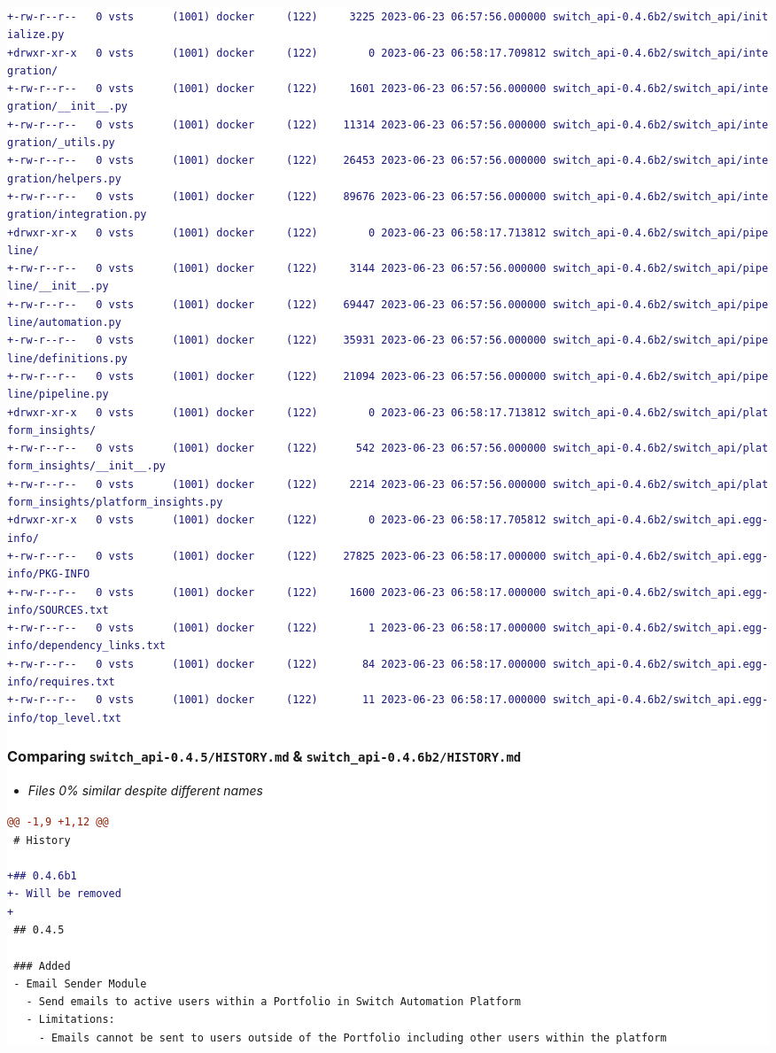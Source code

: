 ```diff
+-rw-r--r--   0 vsts      (1001) docker     (122)     3225 2023-06-23 06:57:56.000000 switch_api-0.4.6b2/switch_api/initialize.py
+drwxr-xr-x   0 vsts      (1001) docker     (122)        0 2023-06-23 06:58:17.709812 switch_api-0.4.6b2/switch_api/integration/
+-rw-r--r--   0 vsts      (1001) docker     (122)     1601 2023-06-23 06:57:56.000000 switch_api-0.4.6b2/switch_api/integration/__init__.py
+-rw-r--r--   0 vsts      (1001) docker     (122)    11314 2023-06-23 06:57:56.000000 switch_api-0.4.6b2/switch_api/integration/_utils.py
+-rw-r--r--   0 vsts      (1001) docker     (122)    26453 2023-06-23 06:57:56.000000 switch_api-0.4.6b2/switch_api/integration/helpers.py
+-rw-r--r--   0 vsts      (1001) docker     (122)    89676 2023-06-23 06:57:56.000000 switch_api-0.4.6b2/switch_api/integration/integration.py
+drwxr-xr-x   0 vsts      (1001) docker     (122)        0 2023-06-23 06:58:17.713812 switch_api-0.4.6b2/switch_api/pipeline/
+-rw-r--r--   0 vsts      (1001) docker     (122)     3144 2023-06-23 06:57:56.000000 switch_api-0.4.6b2/switch_api/pipeline/__init__.py
+-rw-r--r--   0 vsts      (1001) docker     (122)    69447 2023-06-23 06:57:56.000000 switch_api-0.4.6b2/switch_api/pipeline/automation.py
+-rw-r--r--   0 vsts      (1001) docker     (122)    35931 2023-06-23 06:57:56.000000 switch_api-0.4.6b2/switch_api/pipeline/definitions.py
+-rw-r--r--   0 vsts      (1001) docker     (122)    21094 2023-06-23 06:57:56.000000 switch_api-0.4.6b2/switch_api/pipeline/pipeline.py
+drwxr-xr-x   0 vsts      (1001) docker     (122)        0 2023-06-23 06:58:17.713812 switch_api-0.4.6b2/switch_api/platform_insights/
+-rw-r--r--   0 vsts      (1001) docker     (122)      542 2023-06-23 06:57:56.000000 switch_api-0.4.6b2/switch_api/platform_insights/__init__.py
+-rw-r--r--   0 vsts      (1001) docker     (122)     2214 2023-06-23 06:57:56.000000 switch_api-0.4.6b2/switch_api/platform_insights/platform_insights.py
+drwxr-xr-x   0 vsts      (1001) docker     (122)        0 2023-06-23 06:58:17.705812 switch_api-0.4.6b2/switch_api.egg-info/
+-rw-r--r--   0 vsts      (1001) docker     (122)    27825 2023-06-23 06:58:17.000000 switch_api-0.4.6b2/switch_api.egg-info/PKG-INFO
+-rw-r--r--   0 vsts      (1001) docker     (122)     1600 2023-06-23 06:58:17.000000 switch_api-0.4.6b2/switch_api.egg-info/SOURCES.txt
+-rw-r--r--   0 vsts      (1001) docker     (122)        1 2023-06-23 06:58:17.000000 switch_api-0.4.6b2/switch_api.egg-info/dependency_links.txt
+-rw-r--r--   0 vsts      (1001) docker     (122)       84 2023-06-23 06:58:17.000000 switch_api-0.4.6b2/switch_api.egg-info/requires.txt
+-rw-r--r--   0 vsts      (1001) docker     (122)       11 2023-06-23 06:58:17.000000 switch_api-0.4.6b2/switch_api.egg-info/top_level.txt
```

### Comparing `switch_api-0.4.5/HISTORY.md` & `switch_api-0.4.6b2/HISTORY.md`

 * *Files 0% similar despite different names*

```diff
@@ -1,9 +1,12 @@
 # History
 
+## 0.4.6b1
+- Will be removed
+
 ## 0.4.5
 
 ### Added
 - Email Sender Module
   - Send emails to active users within a Portfolio in Switch Automation Platform
   - Limitations:
     - Emails cannot be sent to users outside of the Portfolio including other users within the platform
```

